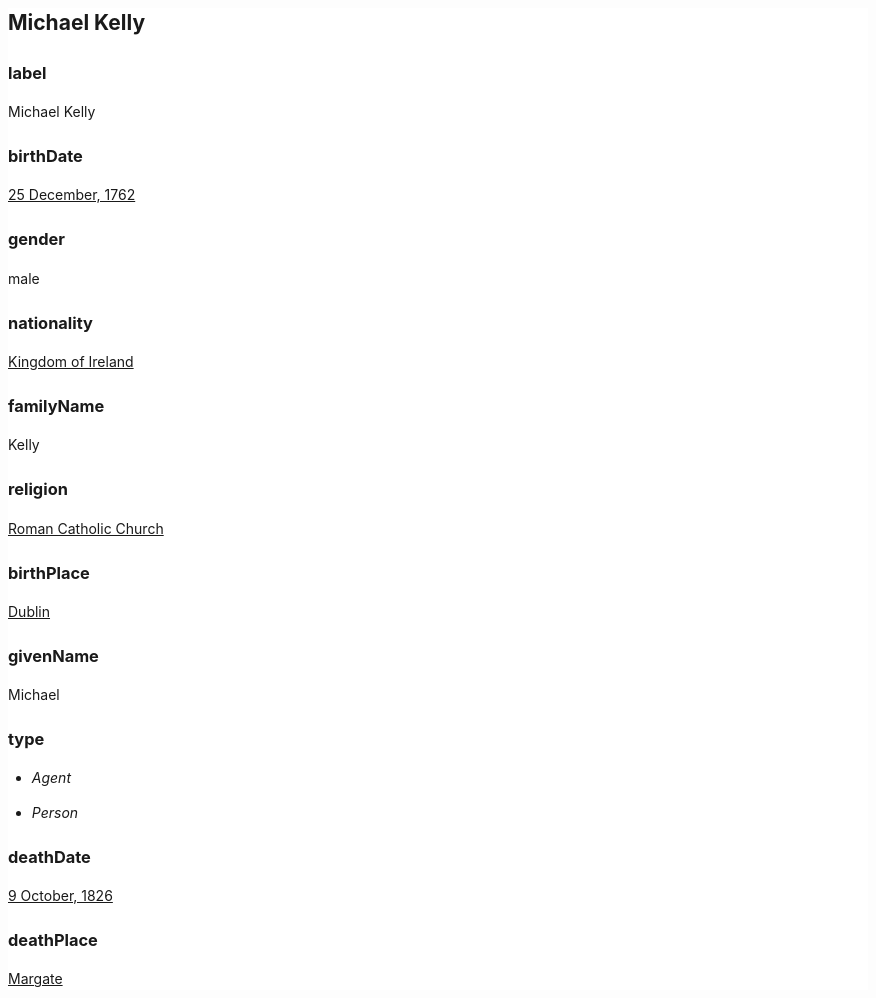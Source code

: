 ## Michael Kelly

### label


Michael Kelly

### birthDate


[25 December, 1762](#25-December-1762)

### gender


male

### nationality


[Kingdom of Ireland](#Kingdom-of-Ireland)

### familyName


Kelly

### religion


[Roman Catholic Church](#Roman-Catholic-Church)

### birthPlace


[Dublin](#Dublin)

### givenName


Michael

### type

 - *Agent*

 - *Person*

### deathDate


[9 October, 1826](#9-October-1826)

### deathPlace


[Margate](#Margate)
